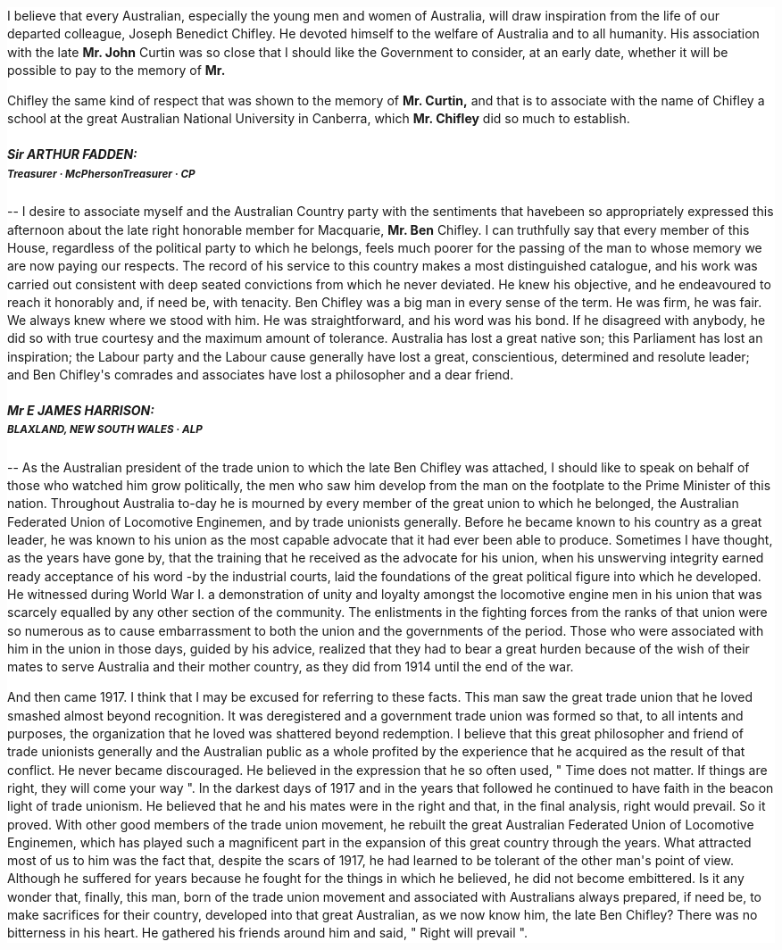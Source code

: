 I believe that every Australian, especially the young men and women of Australia, will draw inspiration from the life of our departed colleague, Joseph Benedict Chifley. He devoted himself to the welfare of Australia and to all humanity.  His  association with the late  **Mr. John**  Curtin was so close that I should like the Government to consider, at an early date, whether it will be possible to pay to the memory of  **Mr.** 

Chifley the same kind of respect that was shown to the memory of  **Mr. Curtin,**  and that is to associate with the name of Chifley a school at the great Australian National University in Canberra, which  **Mr. Chifley**  did so much to establish. 

##### Sir ARTHUR FADDEN:<br><small class="text-muted">Treasurer &middot; McPhersonTreasurer &middot; CP</small>

-- I desire to associate myself and the Australian Country party with the sentiments that havebeen so appropriately expressed this afternoon about the late right honorable member for Macquarie,  **Mr. Ben**  Chifley. I can truthfully say that every member of this House, regardless of the political party to which he belongs, feels much poorer for the passing of the man to whose memory we are now paying our respects. The record of his service to this country makes a most distinguished catalogue, and his work was carried out consistent with deep seated convictions from which he never deviated. He knew his objective, and he endeavoured to reach it honorably and, if need be, with tenacity. Ben Chifley was a big man in every sense of the term. He was firm, he was fair. We always knew where we stood with him. He was straightforward, and his word was his bond. If he disagreed with anybody, he did so with true courtesy and the maximum amount of tolerance. Australia has lost a great native son; this Parliament has lost an inspiration; the Labour party and the Labour cause generally have lost a great, conscientious, determined and resolute leader; and Ben Chifley's comrades and associates have lost a philosopher and a dear friend. 

##### Mr E JAMES HARRISON:<br><small class="text-muted">BLAXLAND, NEW SOUTH WALES &middot; ALP</small>

-- As the Australian president of the trade union to which the late Ben Chifley was attached, I should like to speak on behalf of those who watched him grow politically, the men who saw him develop from the man on the footplate to the Prime Minister of this nation. Throughout Australia to-day he is mourned by every member of the great union to which he belonged, the Australian Federated Union of Locomotive Enginemen, and by trade unionists generally. Before he became known to his country as a great leader, he was known to his union as the most capable advocate that it had ever been able to produce. Sometimes I have thought, as the years have gone by, that the training that he received as the advocate for his union, when his unswerving integrity earned ready acceptance of his word -by the industrial courts, laid the foundations of the great political figure into which he developed. He witnessed during World War I. a demonstration of unity and loyalty amongst the locomotive engine men in his union that was scarcely equalled by any other section of the community. The enlistments in the fighting forces from the ranks of that union were so numerous as to cause embarrassment to both the union and the governments of the period. Those who were associated with him in the union in those days, guided by his advice, realized that they had to bear a great hurden because of the wish of their mates to serve Australia and their mother country, as they did from 1914 until the end of the war. 

And then came 1917. I think that I may be excused for referring to these facts. This man saw the great trade union that he loved smashed almost beyond recognition. It was deregistered and a government trade union was formed  so  that, to all intents and purposes, the organization that he loved was shattered beyond redemption. I believe that this great philosopher and friend of trade unionists generally and the Australian public as a whole profited by the experience that he acquired as the result of that conflict. He never became discouraged. He  believed  in the expression that he so often used, " Time does not matter. If things are right, they will come your way ". In the darkest days of 1917 and in the years that followed he continued to have faith in the beacon light of trade unionism. He believed that he and his mates were in the right and that, in the final analysis, right would prevail. So it proved. With other good members of the trade union movement, he rebuilt the great Australian Federated Union of Locomotive Enginemen, which has played such a magnificent part in the expansion of this great country through the years. What attracted most of us to him was the fact that, despite the scars of 1917, he had learned to be tolerant of the other man's point of view. Although he suffered for years because he fought for the things in which he believed, he did not become embittered. Is it any wonder that, finally, this man, born of the trade union movement and associated with Australians always prepared, if need be, to make sacrifices for their country, developed into that great Australian, as we now know him, the late Ben Chifley? There was no bitterness in his heart. He gathered his friends around him and said, " Right will prevail ". 
